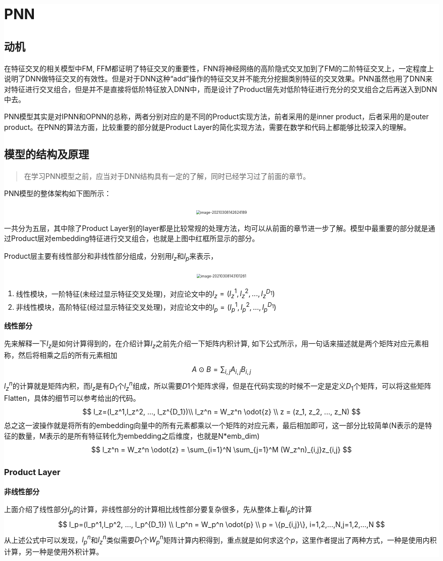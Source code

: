 # PNN
## 动机
在特征交叉的相关模型中FM, FFM都证明了特征交叉的重要性，FNN将神经网络的高阶隐式交叉加到了FM的二阶特征交叉上，一定程度上说明了DNN做特征交叉的有效性。但是对于DNN这种“add”操作的特征交叉并不能充分挖掘类别特征的交叉效果。PNN虽然也用了DNN来对特征进行交叉组合，但是并不是直接将低阶特征放入DNN中，而是设计了Product层先对低阶特征进行充分的交叉组合之后再送入到DNN中去。

PNN模型其实是对IPNN和OPNN的总称，两者分别对应的是不同的Product实现方法，前者采用的是inner product，后者采用的是outer product。在PNN的算法方面，比较重要的部分就是Product Layer的简化实现方法，需要在数学和代码上都能够比较深入的理解。

## 模型的结构及原理

> 在学习PNN模型之前，应当对于DNN结构具有一定的了解，同时已经学习过了前面的章节。

PNN模型的整体架构如下图所示：

<div align=center> <img src="http://ryluo.oss-cn-chengdu.aliyuncs.com/图片image-20210308142624189.png" alt="image-20210308142624189" style="zoom: 50%;" /> </div>

一共分为五层，其中除了Product Layer别的layer都是比较常规的处理方法，均可以从前面的章节进一步了解。模型中最重要的部分就是通过Product层对embedding特征进行交叉组合，也就是上图中红框所显示的部分。

Product层主要有线性部分和非线性部分组成，分别用$l_z$和$l_p$来表示，

<div align=center> <img src="http://ryluo.oss-cn-chengdu.aliyuncs.com/图片image-20210308143101261.png" alt="image-20210308143101261" style="zoom: 50%;" />
</div>

1. 线性模块，一阶特征(未经过显示特征交叉处理)，对应论文中的$l_z=(l_z^1,l_z^2, ..., l_z^{D_1})$
2. 非线性模块，高阶特征(经过显示特征交叉处理)，对应论文中的$l_p=(l_p^1,l_p^2, ..., l_p^{D_1})$

**线性部分**

先来解释一下$l_z$是如何计算得到的，在介绍计算$l_z$之前先介绍一下矩阵内积计算, 如下公式所示，用一句话来描述就是两个矩阵对应元素相称，然后将相乘之后的所有元素相加
$$
A \odot{B} = \sum_{i,j}A_{i,j}B_{i,j}
$$
$l_z^n$的计算就是矩阵内积，而$l_z$是有$D_1$个$l_z^n$组成，所以需要$D1$个矩阵求得，但是在代码实现的时候不一定是定义$D_1$个矩阵，可以将这些矩阵Flatten，具体的细节可以参考给出的代码。
$$
l_z=(l_z^1,l_z^2, ..., l_z^{D_1})\\
l_z^n = W_z^n \odot{z} \\
z = (z_1, z_2, ..., z_N)
$$
总之这一波操作就是将所有的embedding向量中的所有元素都乘以一个矩阵的对应元素，最后相加即可，这一部分比较简单(N表示的是特征的数量，M表示的是所有特征转化为embedding之后维度，也就是N*emb_dim)
$$
l_z^n = W_z^n \odot{z} =  \sum_{i=1}^N \sum_{j=1}^M (W_z^n)_{i,j}z_{i,j}
$$

### Product Layer
**非线性部分**

上面介绍了线性部分$l_p$的计算，非线性部分的计算相比线性部分要复杂很多，先从整体上看$l_p$的计算
$$
l_p=(l_p^1,l_p^2, ..., l_p^{D_1}) \\
l_p^n = W_p^n \odot{p} \\
p = \{p_{i,j}\}, i=1,2,...,N,j=1,2,...,N
$$
从上述公式中可以发现，$l_p^n$和$l_z^n$类似需要$D_1$个$W_p^n$矩阵计算内积得到，重点就是如何求这个$p$，这里作者提出了两种方式，一种是使用内积计算，另一种是使用外积计算。
